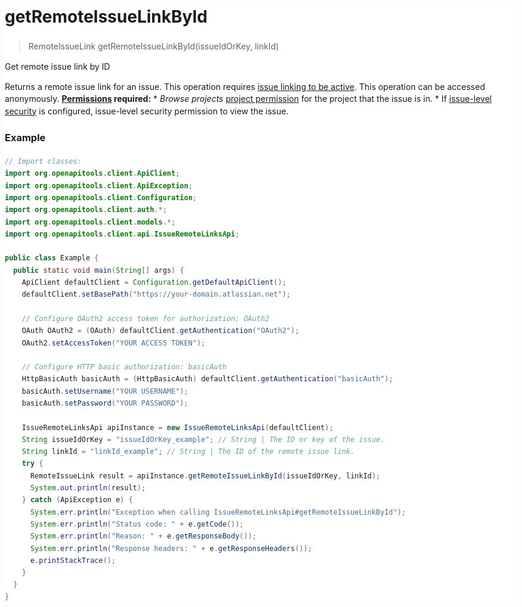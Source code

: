 <a name="getRemoteIssueLinkById"></a>
# **getRemoteIssueLinkById**
> RemoteIssueLink getRemoteIssueLinkById(issueIdOrKey, linkId)

Get remote issue link by ID

Returns a remote issue link for an issue.  This operation requires [issue linking to be active](https://confluence.atlassian.com/x/yoXKM).  This operation can be accessed anonymously.  **[Permissions](#permissions) required:**   *  *Browse projects* [project permission](https://confluence.atlassian.com/x/yodKLg) for the project that the issue is in.  *  If [issue-level security](https://confluence.atlassian.com/x/J4lKLg) is configured, issue-level security permission to view the issue.

### Example
```java
// Import classes:
import org.openapitools.client.ApiClient;
import org.openapitools.client.ApiException;
import org.openapitools.client.Configuration;
import org.openapitools.client.auth.*;
import org.openapitools.client.models.*;
import org.openapitools.client.api.IssueRemoteLinksApi;

public class Example {
  public static void main(String[] args) {
    ApiClient defaultClient = Configuration.getDefaultApiClient();
    defaultClient.setBasePath("https://your-domain.atlassian.net");
    
    // Configure OAuth2 access token for authorization: OAuth2
    OAuth OAuth2 = (OAuth) defaultClient.getAuthentication("OAuth2");
    OAuth2.setAccessToken("YOUR ACCESS TOKEN");

    // Configure HTTP basic authorization: basicAuth
    HttpBasicAuth basicAuth = (HttpBasicAuth) defaultClient.getAuthentication("basicAuth");
    basicAuth.setUsername("YOUR USERNAME");
    basicAuth.setPassword("YOUR PASSWORD");

    IssueRemoteLinksApi apiInstance = new IssueRemoteLinksApi(defaultClient);
    String issueIdOrKey = "issueIdOrKey_example"; // String | The ID or key of the issue.
    String linkId = "linkId_example"; // String | The ID of the remote issue link.
    try {
      RemoteIssueLink result = apiInstance.getRemoteIssueLinkById(issueIdOrKey, linkId);
      System.out.println(result);
    } catch (ApiException e) {
      System.err.println("Exception when calling IssueRemoteLinksApi#getRemoteIssueLinkById");
      System.err.println("Status code: " + e.getCode());
      System.err.println("Reason: " + e.getResponseBody());
      System.err.println("Response headers: " + e.getResponseHeaders());
      e.printStackTrace();
    }
  }
}
```

